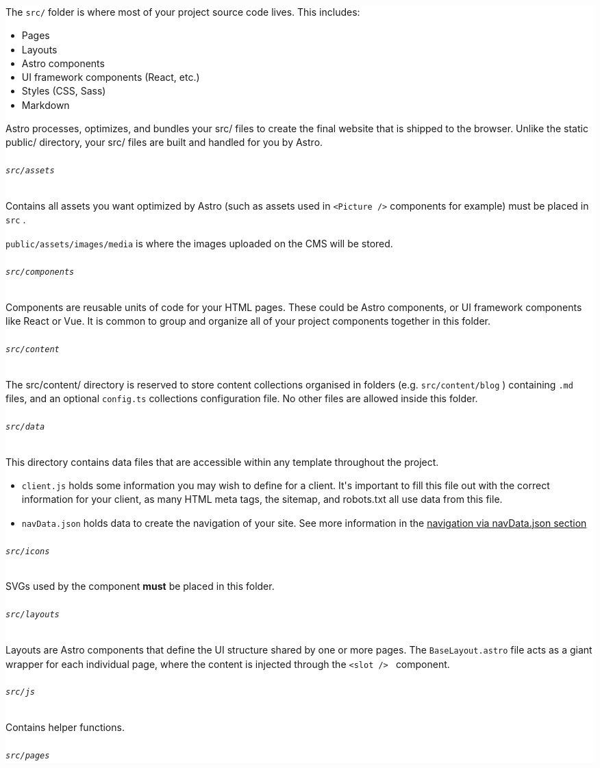 The `src/` folder is where most of your project source code lives. This includes:

* Pages
* Layouts
* Astro components
* UI framework components (React, etc.)
* Styles (CSS, Sass)
* Markdown

Astro processes, optimizes, and bundles your src/ files to create the final website that is shipped to the browser. Unlike the static public/ directory, your src/ files are built and handled for you by Astro.

###### `src/assets`

Contains all assets you want optimized by Astro (such as assets used in `<Picture />` components for example) must be placed in `src` .

`public/assets/images/media` is where the images uploaded on the CMS will be stored.

###### `src/components`

Components are reusable units of code for your HTML pages. These could be Astro components, or UI framework components like React or Vue. It is common to group and organize all of your project components together in this folder.

###### `src/content`

The src/content/ directory is reserved to store content collections organised in folders (e.g. `src/content/blog` ) containing `.md` files, and an optional `config.ts` collections configuration file. No other files are allowed inside this folder.

###### `src/data`

This directory contains data files that are accessible within any template throughout the project. 
* `client.js` holds some information you may wish to define for a client. It's important to fill this file out with the correct information for your client, as many HTML meta tags, the sitemap, and robots.txt all use data from this file.

* `navData.json` holds data to create the navigation of your site. See more information in the [navigation via navData.json section](#navigationViaFrontMatter)

###### `src/icons`

SVGs used by the <Icon /> component **must** be placed in this folder.

###### `src/layouts`

Layouts are Astro components that define the UI structure shared by one or more pages. The `BaseLayout.astro` file acts as a giant wrapper for each individual page, where the content is injected through the `<slot /> ` component.

###### `src/js`

Contains helper functions.

###### `src/pages`
